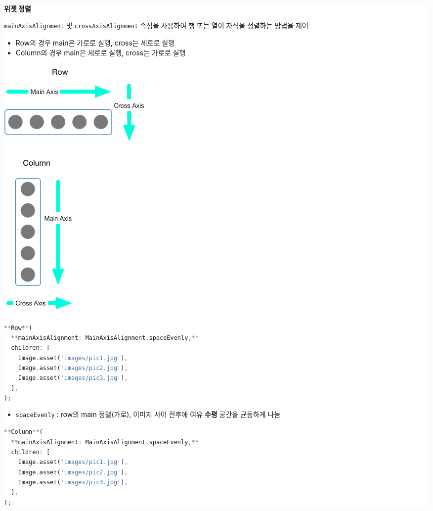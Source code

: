  

**위젯 정렬**

`mainAxisAlignment` 및 `crossAxisAlignment` 속성을 사용하여 행 또는 열이 자식을 정렬하는 방법을 제어

- Row의 경우 main은 가로로 실행, cross는 세로로 실행
- Column의 경우 main은 세로로 실행, cross는 가로로 실행

![Untitled](image/Untitled%203.png)

![Untitled](image/Untitled%204.png)

```dart
**Row**(
  **mainAxisAlignment: MainAxisAlignment.spaceEvenly,**
  children: [
    Image.asset('images/pic1.jpg'),
    Image.asset('images/pic2.jpg'),
    Image.asset('images/pic3.jpg'),
  ],
);
```

- `spaceEvenly` : row의 main 정렬(가로), 이미지 사이 전후에 여유 **수평** 공간을 균등하게 나눔

```dart
**Column**(
  **mainAxisAlignment: MainAxisAlignment.spaceEvenly,**
  children: [
    Image.asset('images/pic1.jpg'),
    Image.asset('images/pic2.jpg'),
    Image.asset('images/pic3.jpg'),
  ],
);
```
